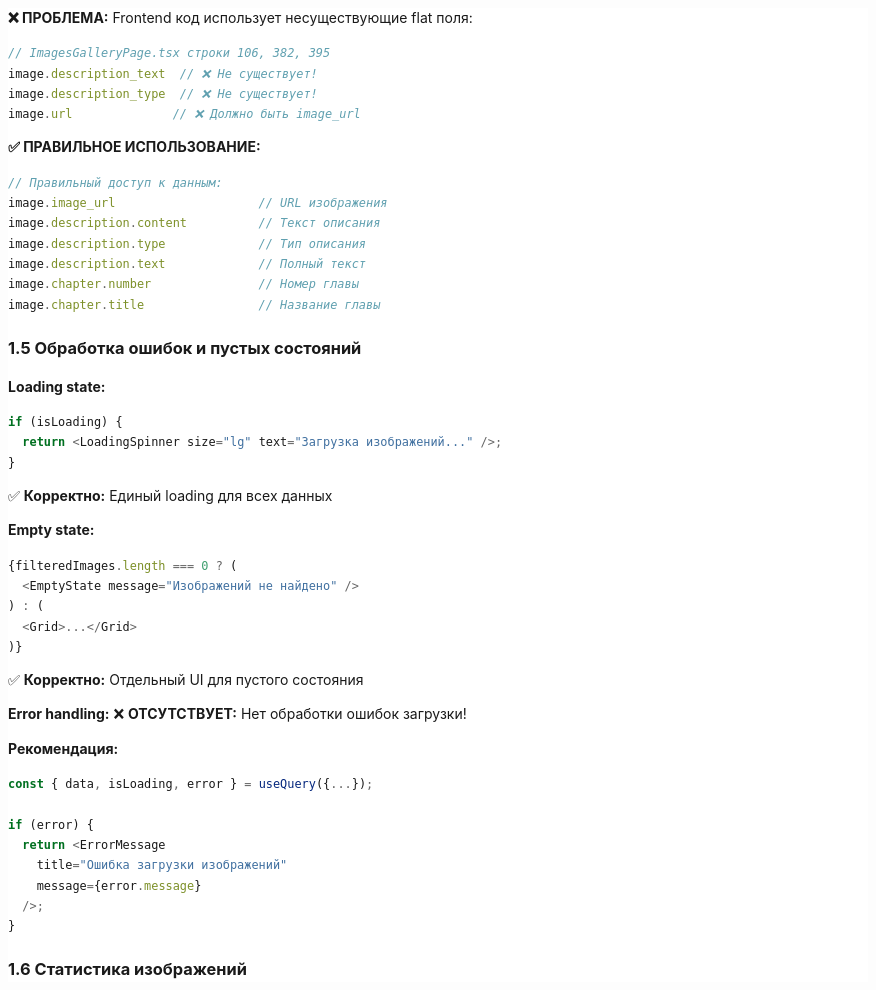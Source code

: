 
**❌ ПРОБЛЕМА:** Frontend код использует несуществующие flat поля:
```typescript
// ImagesGalleryPage.tsx строки 106, 382, 395
image.description_text  // ❌ Не существует!
image.description_type  // ❌ Не существует!
image.url              // ❌ Должно быть image_url
```

**✅ ПРАВИЛЬНОЕ ИСПОЛЬЗОВАНИЕ:**
```typescript
// Правильный доступ к данным:
image.image_url                    // URL изображения
image.description.content          // Текст описания
image.description.type             // Тип описания
image.description.text             // Полный текст
image.chapter.number               // Номер главы
image.chapter.title                // Название главы
```

### 1.5 Обработка ошибок и пустых состояний

**Loading state:**
```typescript
if (isLoading) {
  return <LoadingSpinner size="lg" text="Загрузка изображений..." />;
}
```
✅ **Корректно:** Единый loading для всех данных

**Empty state:**
```typescript
{filteredImages.length === 0 ? (
  <EmptyState message="Изображений не найдено" />
) : (
  <Grid>...</Grid>
)}
```
✅ **Корректно:** Отдельный UI для пустого состояния

**Error handling:**
❌ **ОТСУТСТВУЕТ:** Нет обработки ошибок загрузки!

**Рекомендация:**
```typescript
const { data, isLoading, error } = useQuery({...});

if (error) {
  return <ErrorMessage
    title="Ошибка загрузки изображений"
    message={error.message}
  />;
}
```

### 1.6 Статистика изображений
